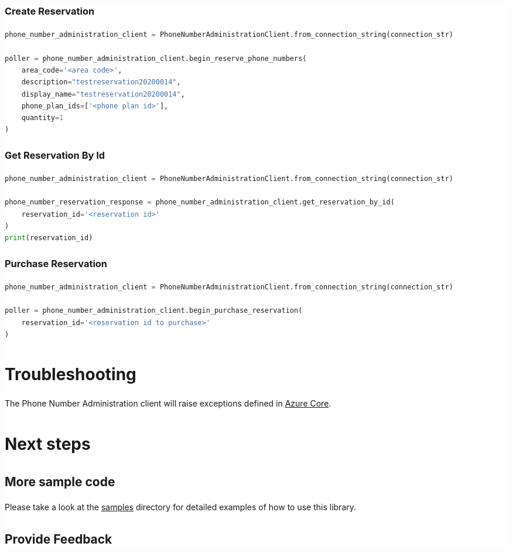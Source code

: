 ### Create Reservation

```python
phone_number_administration_client = PhoneNumberAdministrationClient.from_connection_string(connection_str)

poller = phone_number_administration_client.begin_reserve_phone_numbers(
    area_code='<area code>',
    description="testreservation20200014",
    display_name="testreservation20200014",
    phone_plan_ids=['<phone plan id>'],
    quantity=1
)
```

### Get Reservation By Id
```python
phone_number_administration_client = PhoneNumberAdministrationClient.from_connection_string(connection_str)

phone_number_reservation_response = phone_number_administration_client.get_reservation_by_id(
    reservation_id='<reservation id>'
)
print(reservation_id)
```

### Purchase Reservation

```python
phone_number_administration_client = PhoneNumberAdministrationClient.from_connection_string(connection_str)

poller = phone_number_administration_client.begin_purchase_reservation(
    reservation_id='<reservation id to purchase>'
)
```

# Troubleshooting
The Phone Number Administration client will raise exceptions defined in [Azure Core][azure_core].

# Next steps
## More sample code

Please take a look at the [samples](https://github.com/Azure/azure-sdk-for-python/tree/master/sdk/communication/azure-communication-phonenumber/samples) directory for detailed examples of how to use this library.

## Provide Feedback


[azure_core]: https://github.com/Azure/azure-sdk-for-python/blob/master/sdk/core/azure-core/README.md